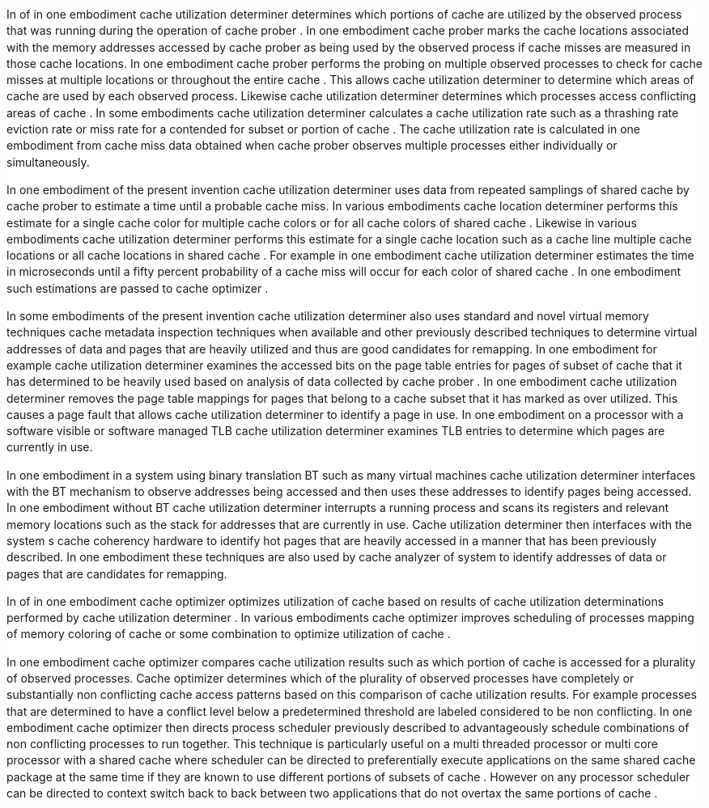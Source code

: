 In of in one embodiment cache utilization determiner determines which portions of cache are utilized by the observed process that was running during the operation of cache prober . In one embodiment cache prober marks the cache locations associated with the memory addresses accessed by cache prober as being used by the observed process if cache misses are measured in those cache locations. In one embodiment cache prober performs the probing on multiple observed processes to check for cache misses at multiple locations or throughout the entire cache . This allows cache utilization determiner to determine which areas of cache are used by each observed process. Likewise cache utilization determiner determines which processes access conflicting areas of cache . In some embodiments cache utilization determiner calculates a cache utilization rate such as a thrashing rate eviction rate or miss rate for a contended for subset or portion of cache . The cache utilization rate is calculated in one embodiment from cache miss data obtained when cache prober observes multiple processes either individually or simultaneously.

In one embodiment of the present invention cache utilization determiner uses data from repeated samplings of shared cache by cache prober to estimate a time until a probable cache miss. In various embodiments cache location determiner performs this estimate for a single cache color for multiple cache colors or for all cache colors of shared cache . Likewise in various embodiments cache utilization determiner performs this estimate for a single cache location such as a cache line multiple cache locations or all cache locations in shared cache . For example in one embodiment cache utilization determiner estimates the time in microseconds until a fifty percent probability of a cache miss will occur for each color of shared cache . In one embodiment such estimations are passed to cache optimizer .

In some embodiments of the present invention cache utilization determiner also uses standard and novel virtual memory techniques cache metadata inspection techniques when available and other previously described techniques to determine virtual addresses of data and pages that are heavily utilized and thus are good candidates for remapping. In one embodiment for example cache utilization determiner examines the accessed bits on the page table entries for pages of subset of cache that it has determined to be heavily used based on analysis of data collected by cache prober . In one embodiment cache utilization determiner removes the page table mappings for pages that belong to a cache subset that it has marked as over utilized. This causes a page fault that allows cache utilization determiner to identify a page in use. In one embodiment on a processor with a software visible or software managed TLB cache utilization determiner examines TLB entries to determine which pages are currently in use.

In one embodiment in a system using binary translation BT such as many virtual machines cache utilization determiner interfaces with the BT mechanism to observe addresses being accessed and then uses these addresses to identify pages being accessed. In one embodiment without BT cache utilization determiner interrupts a running process and scans its registers and relevant memory locations such as the stack for addresses that are currently in use. Cache utilization determiner then interfaces with the system s cache coherency hardware to identify hot pages that are heavily accessed in a manner that has been previously described. In one embodiment these techniques are also used by cache analyzer of system to identify addresses of data or pages that are candidates for remapping.

In of in one embodiment cache optimizer optimizes utilization of cache based on results of cache utilization determinations performed by cache utilization determiner . In various embodiments cache optimizer improves scheduling of processes mapping of memory coloring of cache or some combination to optimize utilization of cache .

In one embodiment cache optimizer compares cache utilization results such as which portion of cache is accessed for a plurality of observed processes. Cache optimizer determines which of the plurality of observed processes have completely or substantially non conflicting cache access patterns based on this comparison of cache utilization results. For example processes that are determined to have a conflict level below a predetermined threshold are labeled considered to be non conflicting. In one embodiment cache optimizer then directs process scheduler previously described to advantageously schedule combinations of non conflicting processes to run together. This technique is particularly useful on a multi threaded processor or multi core processor with a shared cache where scheduler can be directed to preferentially execute applications on the same shared cache package at the same time if they are known to use different portions of subsets of cache . However on any processor scheduler can be directed to context switch back to back between two applications that do not overtax the same portions of cache .
